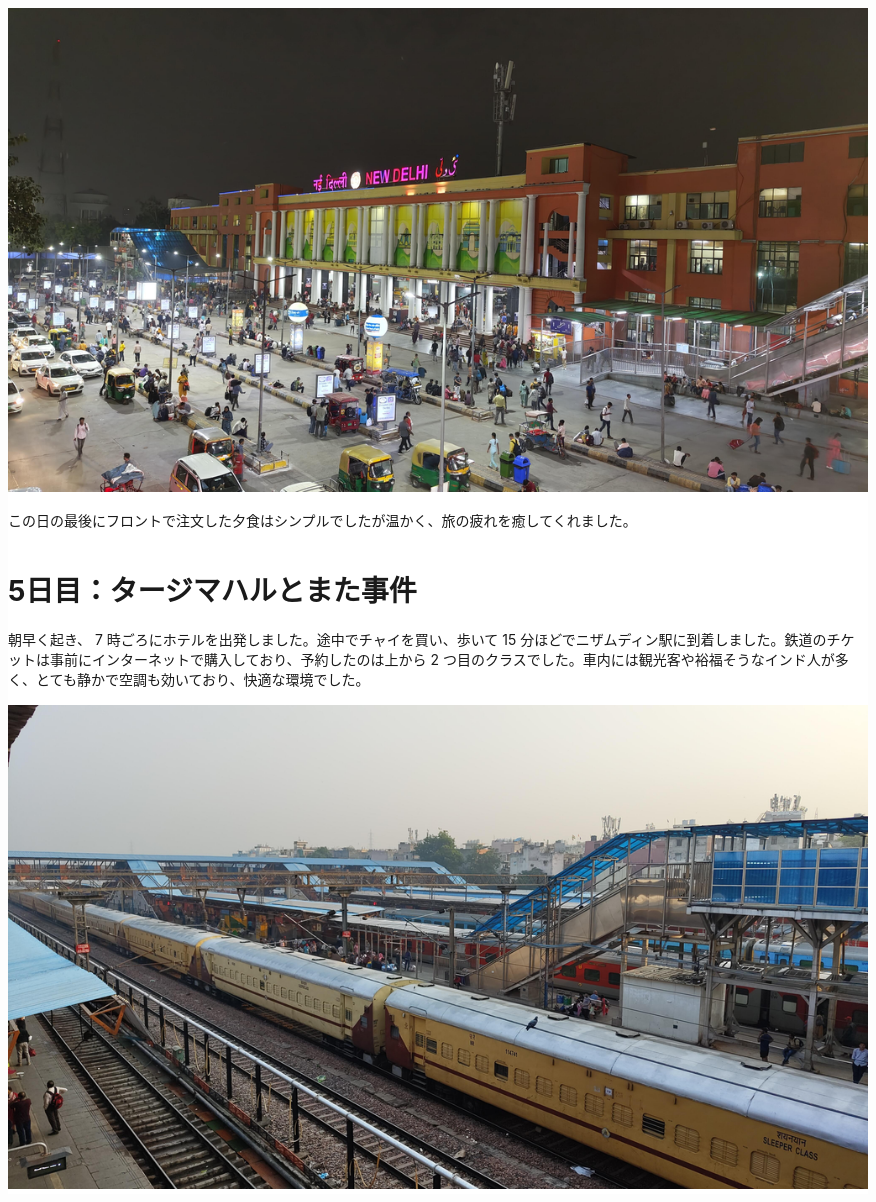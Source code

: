 ![alt text](IMG_20241013_192802595.jpg)

この日の最後にフロントで注文した夕食はシンプルでしたが温かく、旅の疲れを癒してくれました。

# 5日目：タージマハルとまた事件

朝早く起き、 7 時ごろにホテルを出発しました。途中でチャイを買い、歩いて 15 分ほどでニザムディン駅に到着しました。鉄道のチケットは事前にインターネットで購入しており、予約したのは上から 2 つ目のクラスでした。車内には観光客や裕福そうなインド人が多く、とても静かで空調も効いており、快適な環境でした。

![alt text](IMG_20241014_073159269.jpg)
